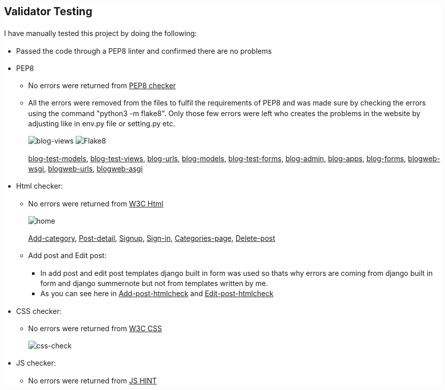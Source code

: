  ## Validator Testing
   I have manually tested this project by doing the following:
   * Passed the code through a PEP8 linter and confirmed there are no problems
   * PEP8
     * No errors were returned from [PEP8 checker](http://pep8online.com/)
     * All the errors were removed from the files to fulfil the requirements of PEP8 and was made sure by checking the errors using the command "python3 -m flake8". Only those few errors were left who creates the problems in the website by adjusting like in env.py file or setting.py etc.

       ![blog-views](https://user-images.githubusercontent.com/95220937/192090690-a6107b0f-682c-400c-964e-c2eed3afc084.png)
       ![Flake8](https://user-images.githubusercontent.com/95220937/193208646-68870d87-42d4-44b8-bbbb-0954c19dd7f0.png)

       [blog-test-models](https://user-images.githubusercontent.com/95220937/192090743-7d8b4cd2-aa3e-4ef1-96a7-7409a657680f.png), [blog-test-views](https://user-images.githubusercontent.com/95220937/192090744-61b69697-5015-4296-8c74-ce9f38ac3c39.png), [blog-urls](https://user-images.githubusercontent.com/95220937/192090746-9508f15b-36f4-4e3d-9f62-5c884940bcd8.png), [blog-models](https://user-images.githubusercontent.com/95220937/192090806-2ac27262-2592-4472-a754-2f5c50d71b9e.png), [blog-test-forms](https://user-images.githubusercontent.com/95220937/192090807-d86e2345-0184-4246-93d3-b05459613307.png), [blog-admin](https://user-images.githubusercontent.com/95220937/192090844-95663ca7-fb9f-47c9-9dd3-40417cd80581.png), [blog-apps](https://user-images.githubusercontent.com/95220937/192090845-d8930cbb-6881-4535-b3ae-2afe279081c9.png), [blog-forms](https://user-images.githubusercontent.com/95220937/192090846-4aa22320-2303-420e-b2d7-03df02af9b58.png), [blogweb-wsgi](https://user-images.githubusercontent.com/95220937/192090912-1e7088bd-6c9a-40a3-b99f-36da26a5bd4b.png), [blogweb-urls](https://user-images.githubusercontent.com/95220937/192090914-51511ec7-d14e-4fd1-a6df-55577de0ddd8.png), [blogweb-asgi](https://user-images.githubusercontent.com/95220937/192090915-09d451dd-5d5d-40fe-b969-04402f86789c.png)
   * Html checker:
     * No errors were returned from [W3C Html](https://validator.w3.org/)

       ![home](https://user-images.githubusercontent.com/95220937/192063473-431a7ab5-f96f-4028-ab5a-6182de3466a5.png)

       [Add-category](https://user-images.githubusercontent.com/95220937/192063569-60df50f3-6871-4c72-b868-ff532ac05572.png), [Post-detail](https://user-images.githubusercontent.com/95220937/192063571-d05cbf03-e19d-49d3-b21b-0741e39ce086.png), [Signup](https://user-images.githubusercontent.com/95220937/192063573-f3229377-7ce0-48a4-92d4-21456c1bd7e2.png), [Sign-in](https://user-images.githubusercontent.com/95220937/192063773-2990d71e-7e39-44ce-a611-07e5f22b6379.png), [Categories-page](https://user-images.githubusercontent.com/95220937/192063769-74b894c2-a0d8-4bef-b8d3-1280be1be066.png), [Delete-post](https://user-images.githubusercontent.com/95220937/192063767-d5aad0fa-17eb-4429-ac8f-dab5bea9a5e6.png)

     * Add post and Edit post:
       * In add post and edit post templates django built in form was used so thats why errors are coming from django built in form and django summernote but not from templates written by me.
       * As you can see here in [Add-post-htmlcheck](https://user-images.githubusercontent.com/95220937/194000211-9e1cb2d8-0179-4e04-bc96-db0ac57edd27.png) and [Edit-post-htmlcheck](https://user-images.githubusercontent.com/95220937/194000216-56f0d689-5a75-4610-8f6f-01669102d604.png)

   * CSS checker:
     * No errors were returned from [W3C CSS](https://jigsaw.w3.org/css-validator/)

       ![css-check](https://user-images.githubusercontent.com/95220937/192064149-c809b0af-a68e-45fd-b38d-4060eb2db801.png)
   * JS checker:
     * No errors were returned from [JS HINT](https://jshint.com/)
      